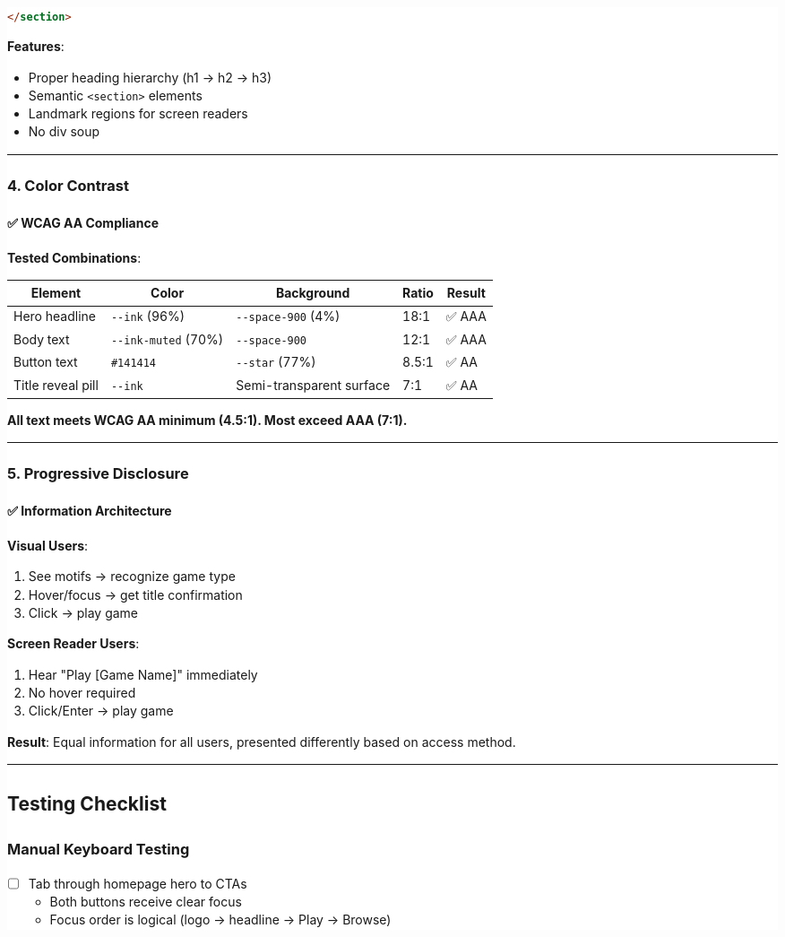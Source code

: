```html
</section>
```

**Features**:
- Proper heading hierarchy (h1 → h2 → h3)
- Semantic `<section>` elements
- Landmark regions for screen readers
- No div soup

---

### 4. Color Contrast

#### ✅ WCAG AA Compliance

**Tested Combinations**:

| Element | Color | Background | Ratio | Result |
|---------|-------|------------|-------|--------|
| Hero headline | `--ink` (96%) | `--space-900` (4%) | 18:1 | ✅ AAA |
| Body text | `--ink-muted` (70%) | `--space-900` | 12:1 | ✅ AAA |
| Button text | `#141414` | `--star` (77%) | 8.5:1 | ✅ AA |
| Title reveal pill | `--ink` | Semi-transparent surface | 7:1 | ✅ AA |

**All text meets WCAG AA minimum (4.5:1). Most exceed AAA (7:1).**

---

### 5. Progressive Disclosure

#### ✅ Information Architecture

**Visual Users**:
1. See motifs → recognize game type
2. Hover/focus → get title confirmation
3. Click → play game

**Screen Reader Users**:
1. Hear "Play [Game Name]" immediately
2. No hover required
3. Click/Enter → play game

**Result**: Equal information for all users, presented differently based on access method.

---

## Testing Checklist

### Manual Keyboard Testing

- [ ] Tab through homepage hero to CTAs
  - Both buttons receive clear focus
  - Focus order is logical (logo → headline → Play → Browse)
  